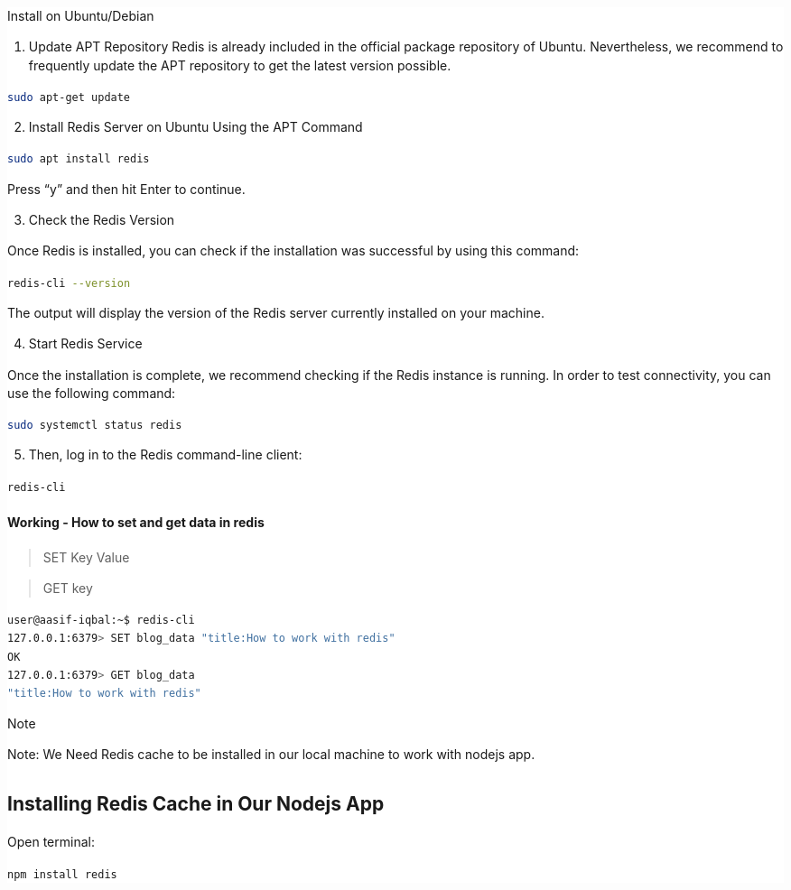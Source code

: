 Install on Ubuntu/Debian

1. Update APT Repository
Redis is already included in the official package repository of Ubuntu. Nevertheless, we recommend to frequently update the APT repository to get the latest version possible.

```bash
sudo apt-get update
```
2. Install Redis Server on Ubuntu Using the APT Command

```bash
sudo apt install redis
```
Press “y” and then hit Enter to continue.

3. Check the Redis Version

Once Redis is installed, you can check if the installation was successful by using this command:

```bash
redis-cli --version
```
The output will display the version of the Redis server currently installed on your machine.

4. Start Redis Service

Once the installation is complete, we recommend checking if the Redis instance is running. In order to test connectivity, you can use the following command:
```bash        
sudo systemctl status redis
```
5. Then, log in to the Redis command-line client:
```bash
redis-cli
```

#### Working - How to set and get data in redis

> SET Key Value

> GET key

```bash
user@aasif-iqbal:~$ redis-cli
127.0.0.1:6379> SET blog_data "title:How to work with redis"
OK
127.0.0.1:6379> GET blog_data
"title:How to work with redis"
```

> [!NOTE] 
> Note: We Need Redis cache to be installed in our local machine to work with nodejs app.

## Installing Redis Cache in Our Nodejs App

Open terminal:
```bash
npm install redis
```

